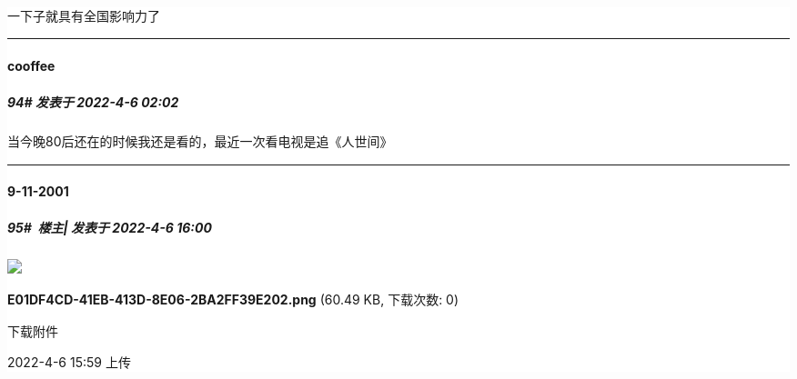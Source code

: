 一下子就具有全国影响力了



*****

####  cooffee  
##### 94#       发表于 2022-4-6 02:02

当今晚80后还在的时候我还是看的，最近一次看电视是追《人世间》



*****

####  9-11-2001  
##### 95#         楼主| 发表于 2022-4-6 16:00

<img src="https://img.saraba1st.com/forum/202204/06/155957pfo4e99g5geeseco.png" referrerpolicy="no-referrer">

<strong>E01DF4CD-41EB-413D-8E06-2BA2FF39E202.png</strong> (60.49 KB, 下载次数: 0)

下载附件

2022-4-6 15:59 上传

